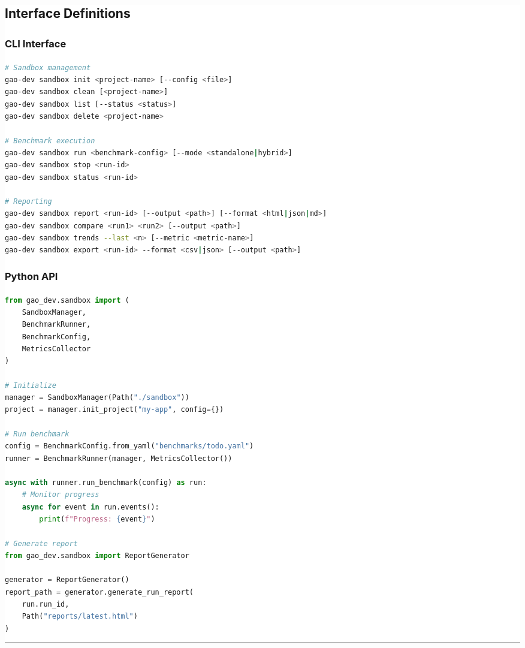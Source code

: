 
## Interface Definitions

### CLI Interface

```bash
# Sandbox management
gao-dev sandbox init <project-name> [--config <file>]
gao-dev sandbox clean [<project-name>]
gao-dev sandbox list [--status <status>]
gao-dev sandbox delete <project-name>

# Benchmark execution
gao-dev sandbox run <benchmark-config> [--mode <standalone|hybrid>]
gao-dev sandbox stop <run-id>
gao-dev sandbox status <run-id>

# Reporting
gao-dev sandbox report <run-id> [--output <path>] [--format <html|json|md>]
gao-dev sandbox compare <run1> <run2> [--output <path>]
gao-dev sandbox trends --last <n> [--metric <metric-name>]
gao-dev sandbox export <run-id> --format <csv|json> [--output <path>]
```

### Python API

```python
from gao_dev.sandbox import (
    SandboxManager,
    BenchmarkRunner,
    BenchmarkConfig,
    MetricsCollector
)

# Initialize
manager = SandboxManager(Path("./sandbox"))
project = manager.init_project("my-app", config={})

# Run benchmark
config = BenchmarkConfig.from_yaml("benchmarks/todo.yaml")
runner = BenchmarkRunner(manager, MetricsCollector())

async with runner.run_benchmark(config) as run:
    # Monitor progress
    async for event in run.events():
        print(f"Progress: {event}")

# Generate report
from gao_dev.sandbox import ReportGenerator

generator = ReportGenerator()
report_path = generator.generate_run_report(
    run.run_id,
    Path("reports/latest.html")
)
```

---